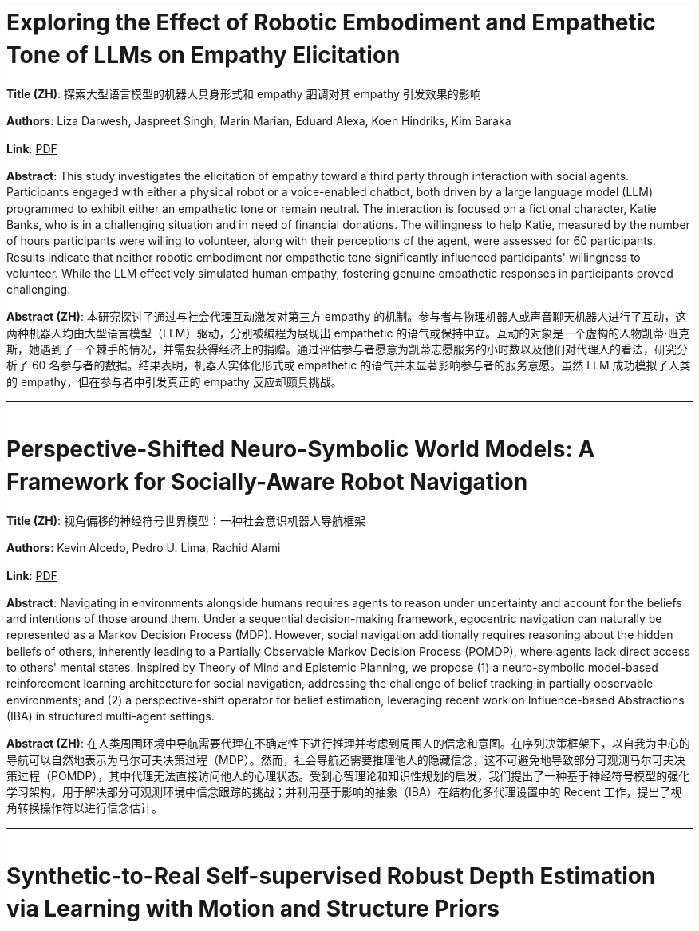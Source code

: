 # Exploring the Effect of Robotic Embodiment and Empathetic Tone of LLMs on Empathy Elicitation 

**Title (ZH)**: 探索大型语言模型的机器人具身形式和 empathy 訵调对其 empathy 引发效果的影响 

**Authors**: Liza Darwesh, Jaspreet Singh, Marin Marian, Eduard Alexa, Koen Hindriks, Kim Baraka  

**Link**: [PDF](https://arxiv.org/pdf/2503.20518)  

**Abstract**: This study investigates the elicitation of empathy toward a third party through interaction with social agents. Participants engaged with either a physical robot or a voice-enabled chatbot, both driven by a large language model (LLM) programmed to exhibit either an empathetic tone or remain neutral. The interaction is focused on a fictional character, Katie Banks, who is in a challenging situation and in need of financial donations. The willingness to help Katie, measured by the number of hours participants were willing to volunteer, along with their perceptions of the agent, were assessed for 60 participants. Results indicate that neither robotic embodiment nor empathetic tone significantly influenced participants' willingness to volunteer. While the LLM effectively simulated human empathy, fostering genuine empathetic responses in participants proved challenging. 

**Abstract (ZH)**: 本研究探讨了通过与社会代理互动激发对第三方 empathy 的机制。参与者与物理机器人或声音聊天机器人进行了互动，这两种机器人均由大型语言模型（LLM）驱动，分别被编程为展现出 empathetic 的语气或保持中立。互动的对象是一个虚构的人物凯蒂·班克斯，她遇到了一个棘手的情况，并需要获得经济上的捐赠。通过评估参与者愿意为凯蒂志愿服务的小时数以及他们对代理人的看法，研究分析了 60 名参与者的数据。结果表明，机器人实体化形式或 empathetic 的语气并未显著影响参与者的服务意愿。虽然 LLM 成功模拟了人类的 empathy，但在参与者中引发真正的 empathy 反应却颇具挑战。 

---
# Perspective-Shifted Neuro-Symbolic World Models: A Framework for Socially-Aware Robot Navigation 

**Title (ZH)**: 视角偏移的神经符号世界模型：一种社会意识机器人导航框架 

**Authors**: Kevin Alcedo, Pedro U. Lima, Rachid Alami  

**Link**: [PDF](https://arxiv.org/pdf/2503.20425)  

**Abstract**: Navigating in environments alongside humans requires agents to reason under uncertainty and account for the beliefs and intentions of those around them. Under a sequential decision-making framework, egocentric navigation can naturally be represented as a Markov Decision Process (MDP). However, social navigation additionally requires reasoning about the hidden beliefs of others, inherently leading to a Partially Observable Markov Decision Process (POMDP), where agents lack direct access to others' mental states. Inspired by Theory of Mind and Epistemic Planning, we propose (1) a neuro-symbolic model-based reinforcement learning architecture for social navigation, addressing the challenge of belief tracking in partially observable environments; and (2) a perspective-shift operator for belief estimation, leveraging recent work on Influence-based Abstractions (IBA) in structured multi-agent settings. 

**Abstract (ZH)**: 在人类周围环境中导航需要代理在不确定性下进行推理并考虑到周围人的信念和意图。在序列决策框架下，以自我为中心的导航可以自然地表示为马尔可夫决策过程（MDP）。然而，社会导航还需要推理他人的隐藏信念，这不可避免地导致部分可观测马尔可夫决策过程（POMDP），其中代理无法直接访问他人的心理状态。受到心智理论和知识性规划的启发，我们提出了一种基于神经符号模型的强化学习架构，用于解决部分可观测环境中信念跟踪的挑战；并利用基于影响的抽象（IBA）在结构化多代理设置中的 Recent 工作，提出了视角转换操作符以进行信念估计。 

---
# Synthetic-to-Real Self-supervised Robust Depth Estimation via Learning with Motion and Structure Priors 
